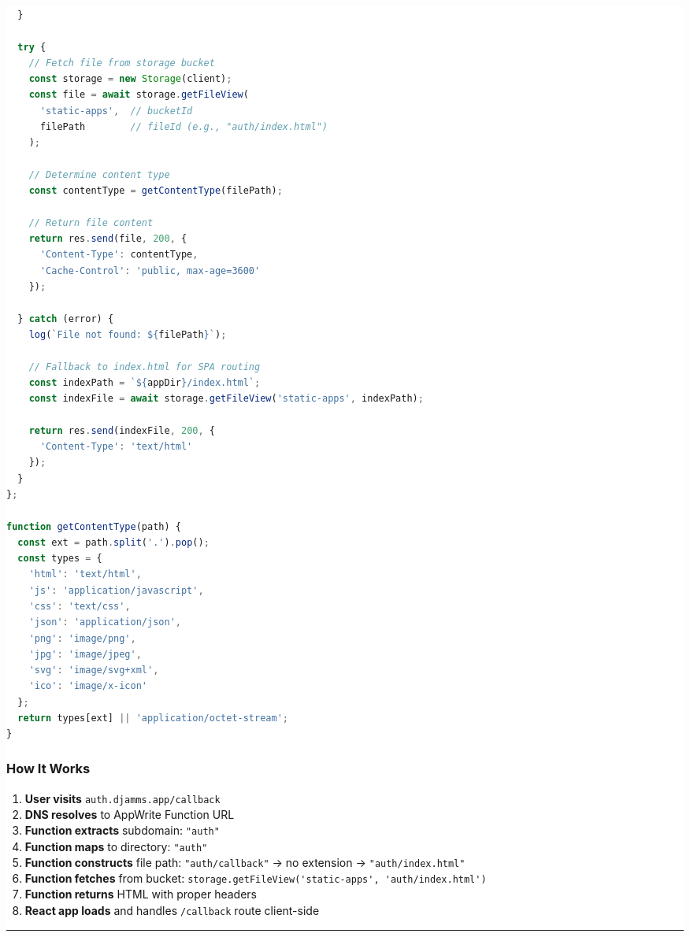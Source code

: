 ```javascript
  }
  
  try {
    // Fetch file from storage bucket
    const storage = new Storage(client);
    const file = await storage.getFileView(
      'static-apps',  // bucketId
      filePath        // fileId (e.g., "auth/index.html")
    );
    
    // Determine content type
    const contentType = getContentType(filePath);
    
    // Return file content
    return res.send(file, 200, {
      'Content-Type': contentType,
      'Cache-Control': 'public, max-age=3600'
    });
    
  } catch (error) {
    log(`File not found: ${filePath}`);
    
    // Fallback to index.html for SPA routing
    const indexPath = `${appDir}/index.html`;
    const indexFile = await storage.getFileView('static-apps', indexPath);
    
    return res.send(indexFile, 200, {
      'Content-Type': 'text/html'
    });
  }
};

function getContentType(path) {
  const ext = path.split('.').pop();
  const types = {
    'html': 'text/html',
    'js': 'application/javascript',
    'css': 'text/css',
    'json': 'application/json',
    'png': 'image/png',
    'jpg': 'image/jpeg',
    'svg': 'image/svg+xml',
    'ico': 'image/x-icon'
  };
  return types[ext] || 'application/octet-stream';
}
```

### How It Works

1. **User visits** `auth.djamms.app/callback`
2. **DNS resolves** to AppWrite Function URL
3. **Function extracts** subdomain: `"auth"`
4. **Function maps** to directory: `"auth"`
5. **Function constructs** file path: `"auth/callback"` → no extension → `"auth/index.html"`
6. **Function fetches** from bucket: `storage.getFileView('static-apps', 'auth/index.html')`
7. **Function returns** HTML with proper headers
8. **React app loads** and handles `/callback` route client-side

---